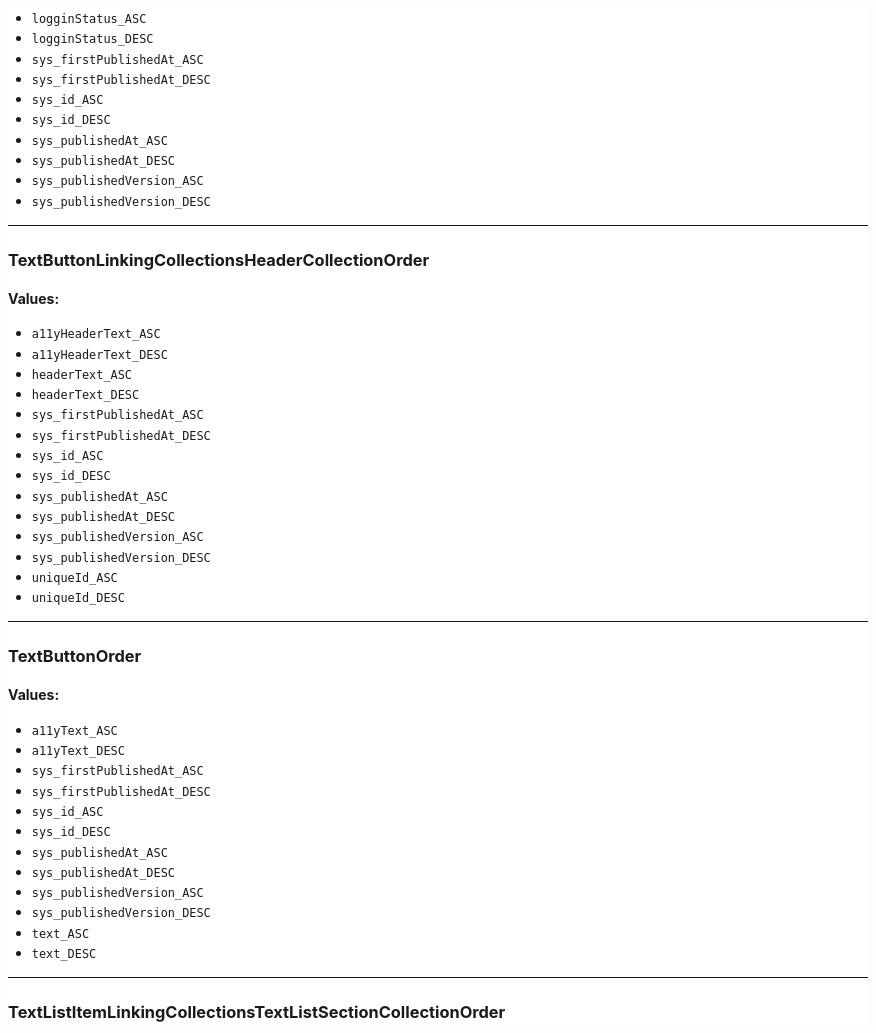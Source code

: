 - `logginStatus_ASC`
- `logginStatus_DESC`
- `sys_firstPublishedAt_ASC`
- `sys_firstPublishedAt_DESC`
- `sys_id_ASC`
- `sys_id_DESC`
- `sys_publishedAt_ASC`
- `sys_publishedAt_DESC`
- `sys_publishedVersion_ASC`
- `sys_publishedVersion_DESC`

---

### TextButtonLinkingCollectionsHeaderCollectionOrder

**Values:**

- `a11yHeaderText_ASC`
- `a11yHeaderText_DESC`
- `headerText_ASC`
- `headerText_DESC`
- `sys_firstPublishedAt_ASC`
- `sys_firstPublishedAt_DESC`
- `sys_id_ASC`
- `sys_id_DESC`
- `sys_publishedAt_ASC`
- `sys_publishedAt_DESC`
- `sys_publishedVersion_ASC`
- `sys_publishedVersion_DESC`
- `uniqueId_ASC`
- `uniqueId_DESC`

---

### TextButtonOrder

**Values:**

- `a11yText_ASC`
- `a11yText_DESC`
- `sys_firstPublishedAt_ASC`
- `sys_firstPublishedAt_DESC`
- `sys_id_ASC`
- `sys_id_DESC`
- `sys_publishedAt_ASC`
- `sys_publishedAt_DESC`
- `sys_publishedVersion_ASC`
- `sys_publishedVersion_DESC`
- `text_ASC`
- `text_DESC`

---

### TextListItemLinkingCollectionsTextListSectionCollectionOrder

